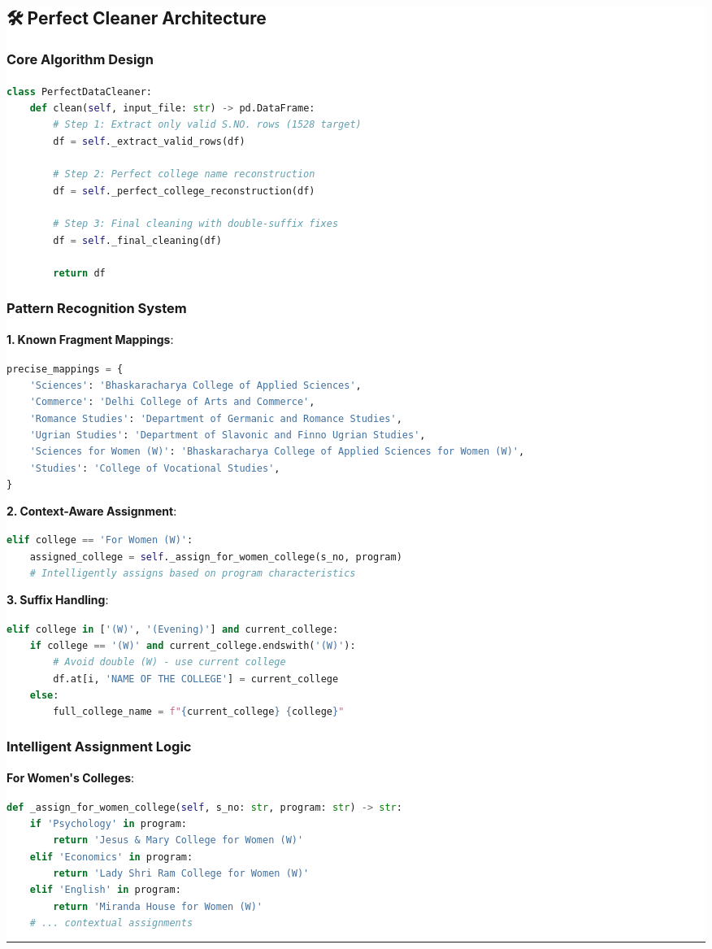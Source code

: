 ## 🛠️ Perfect Cleaner Architecture

### Core Algorithm Design

```python
class PerfectDataCleaner:
    def clean(self, input_file: str) -> pd.DataFrame:
        # Step 1: Extract only valid S.NO. rows (1528 target)
        df = self._extract_valid_rows(df)
        
        # Step 2: Perfect college name reconstruction
        df = self._perfect_college_reconstruction(df)
        
        # Step 3: Final cleaning with double-suffix fixes
        df = self._final_cleaning(df)
        
        return df
```

### Pattern Recognition System

**1. Known Fragment Mappings**:
```python
precise_mappings = {
    'Sciences': 'Bhaskaracharya College of Applied Sciences',
    'Commerce': 'Delhi College of Arts and Commerce',
    'Romance Studies': 'Department of Germanic and Romance Studies',
    'Ugrian Studies': 'Department of Slavonic and Finno Ugrian Studies',
    'Sciences for Women (W)': 'Bhaskaracharya College of Applied Sciences for Women (W)',
    'Studies': 'College of Vocational Studies',
}
```

**2. Context-Aware Assignment**:
```python
elif college == 'For Women (W)':
    assigned_college = self._assign_for_women_college(s_no, program)
    # Intelligently assigns based on program characteristics
```

**3. Suffix Handling**:
```python
elif college in ['(W)', '(Evening)'] and current_college:
    if college == '(W)' and current_college.endswith('(W)'):
        # Avoid double (W) - use current college
        df.at[i, 'NAME OF THE COLLEGE'] = current_college
    else:
        full_college_name = f"{current_college} {college}"
```

### Intelligent Assignment Logic

**For Women's Colleges**:
```python
def _assign_for_women_college(self, s_no: str, program: str) -> str:
    if 'Psychology' in program:
        return 'Jesus & Mary College for Women (W)'
    elif 'Economics' in program:
        return 'Lady Shri Ram College for Women (W)'
    elif 'English' in program:
        return 'Miranda House for Women (W)'
    # ... contextual assignments
```

---